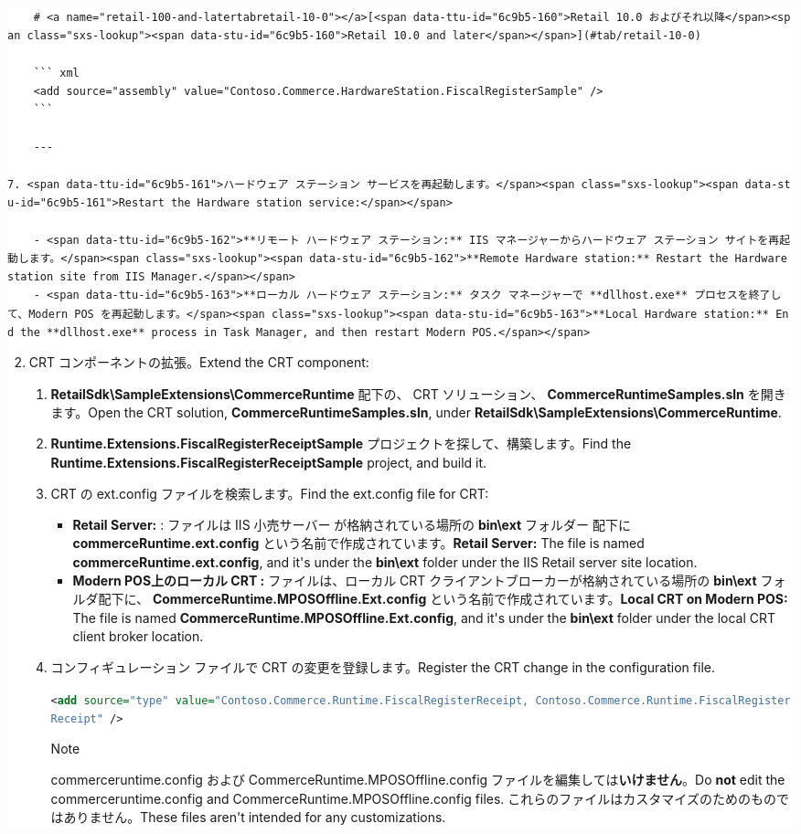         # <a name="retail-100-and-latertabretail-10-0"></a>[<span data-ttu-id="6c9b5-160">Retail 10.0 およびそれ以降</span><span class="sxs-lookup"><span data-stu-id="6c9b5-160">Retail 10.0 and later</span></span>](#tab/retail-10-0)

        ``` xml
        <add source="assembly" value="Contoso.Commerce.HardwareStation.FiscalRegisterSample" />
        ```

        ---

    7. <span data-ttu-id="6c9b5-161">ハードウェア ステーション サービスを再起動します。</span><span class="sxs-lookup"><span data-stu-id="6c9b5-161">Restart the Hardware station service:</span></span>

        - <span data-ttu-id="6c9b5-162">**リモート ハードウェア ステーション:** IIS マネージャーからハードウェア ステーション サイトを再起動します。</span><span class="sxs-lookup"><span data-stu-id="6c9b5-162">**Remote Hardware station:** Restart the Hardware station site from IIS Manager.</span></span>
        - <span data-ttu-id="6c9b5-163">**ローカル ハードウェア ステーション:** タスク マネージャーで **dllhost.exe** プロセスを終了して、Modern POS を再起動します。</span><span class="sxs-lookup"><span data-stu-id="6c9b5-163">**Local Hardware station:** End the **dllhost.exe** process in Task Manager, and then restart Modern POS.</span></span>

2. <span data-ttu-id="6c9b5-164">CRT コンポーネントの拡張。</span><span class="sxs-lookup"><span data-stu-id="6c9b5-164">Extend the CRT component:</span></span>

    1. <span data-ttu-id="6c9b5-165">**RetailSdk\\SampleExtensions\\CommerceRuntime** 配下の、 CRT ソリューション、 **CommerceRuntimeSamples.sln** を開きます。</span><span class="sxs-lookup"><span data-stu-id="6c9b5-165">Open the CRT solution, **CommerceRuntimeSamples.sln**, under **RetailSdk\\SampleExtensions\\CommerceRuntime**.</span></span>
    2. <span data-ttu-id="6c9b5-166">**Runtime.Extensions.FiscalRegisterReceiptSample** プロジェクトを探して、構築します。</span><span class="sxs-lookup"><span data-stu-id="6c9b5-166">Find the **Runtime.Extensions.FiscalRegisterReceiptSample** project, and build it.</span></span>
    3. <span data-ttu-id="6c9b5-167">CRT の ext.config ファイルを検索します。</span><span class="sxs-lookup"><span data-stu-id="6c9b5-167">Find the ext.config file for CRT:</span></span>

        - <span data-ttu-id="6c9b5-168">**Retail Server:** : ファイルは IIS 小売サーバー が格納されている場所の **bin\\ext** フォルダー 配下に **commerceRuntime.ext.config** という名前で作成されています。</span><span class="sxs-lookup"><span data-stu-id="6c9b5-168">**Retail Server:** The file is named **commerceRuntime.ext.config**, and it's under the **bin\\ext** folder under the IIS Retail server site location.</span></span>
        - <span data-ttu-id="6c9b5-169">**Modern POS上のローカル CRT :** ファイルは、ローカル CRT クライアントブローカーが格納されている場所の **bin\\ext** フォルダ配下に、 **CommerceRuntime.MPOSOffline.Ext.config** という名前で作成されています。</span><span class="sxs-lookup"><span data-stu-id="6c9b5-169">**Local CRT on Modern POS:** The file is named **CommerceRuntime.MPOSOffline.Ext.config**, and it's under the **bin\\ext** folder under the local CRT client broker location.</span></span>

    4. <span data-ttu-id="6c9b5-170">コンフィギュレーション ファイルで CRT の変更を登録します。</span><span class="sxs-lookup"><span data-stu-id="6c9b5-170">Register the CRT change in the configuration file.</span></span>

        ``` xml
        <add source="type" value="Contoso.Commerce.Runtime.FiscalRegisterReceipt, Contoso.Commerce.Runtime.FiscalRegisterReceipt" />
        ```

        > [!NOTE]
        > <span data-ttu-id="6c9b5-171">commerceruntime.config および CommerceRuntime.MPOSOffline.config ファイルを編集しては**いけません**。</span><span class="sxs-lookup"><span data-stu-id="6c9b5-171">Do **not** edit the commerceruntime.config and CommerceRuntime.MPOSOffline.config files.</span></span> <span data-ttu-id="6c9b5-172">これらのファイルはカスタマイズのためのものではありません。</span><span class="sxs-lookup"><span data-stu-id="6c9b5-172">These files aren't intended for any customizations.</span></span>
